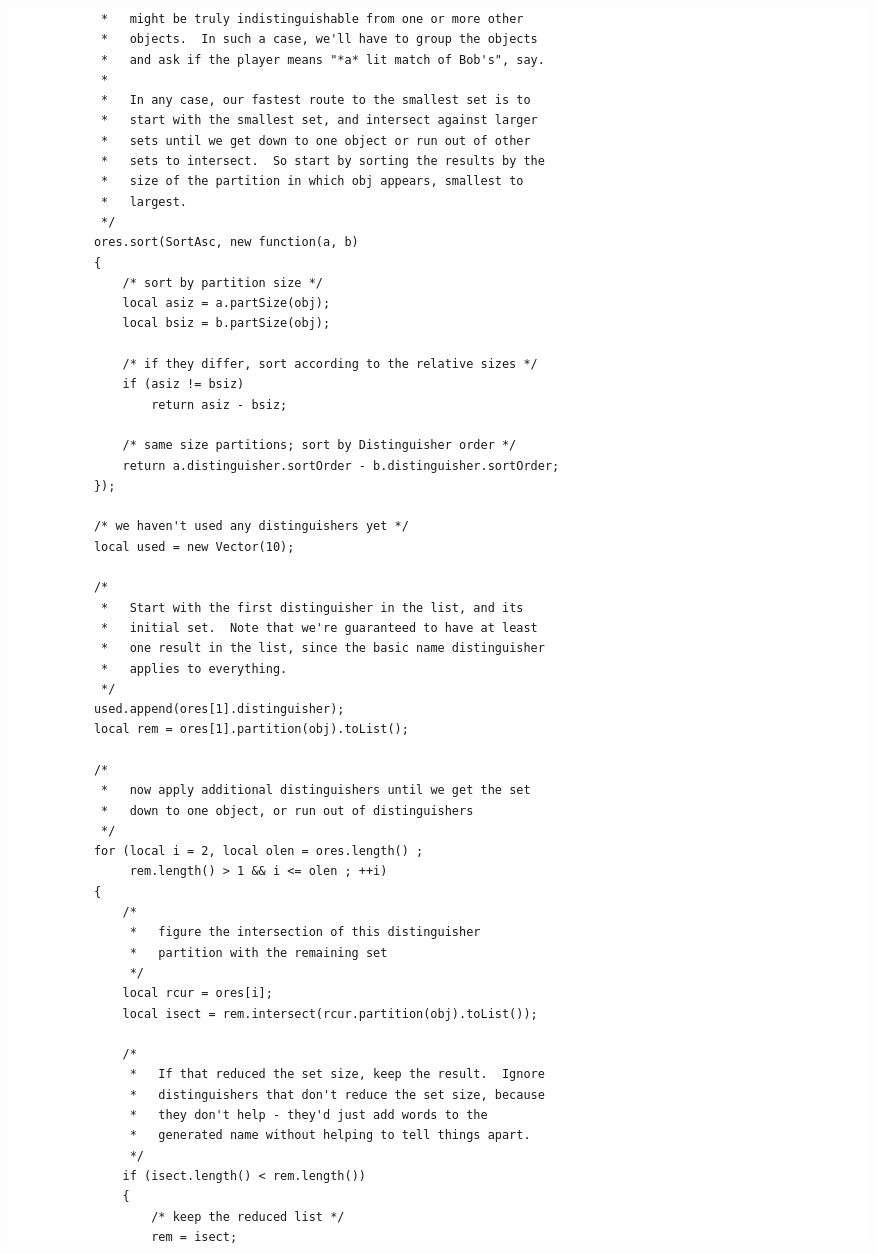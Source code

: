                  *   might be truly indistinguishable from one or more other
                 *   objects.  In such a case, we'll have to group the objects
                 *   and ask if the player means "*a* lit match of Bob's", say.
                 *   
                 *   In any case, our fastest route to the smallest set is to
                 *   start with the smallest set, and intersect against larger
                 *   sets until we get down to one object or run out of other
                 *   sets to intersect.  So start by sorting the results by the
                 *   size of the partition in which obj appears, smallest to
                 *   largest.  
                 */
                ores.sort(SortAsc, new function(a, b)
                {
                    /* sort by partition size */
                    local asiz = a.partSize(obj);
                    local bsiz = b.partSize(obj);

                    /* if they differ, sort according to the relative sizes */
                    if (asiz != bsiz)
                        return asiz - bsiz;

                    /* same size partitions; sort by Distinguisher order */
                    return a.distinguisher.sortOrder - b.distinguisher.sortOrder;
                });

                /* we haven't used any distinguishers yet */
                local used = new Vector(10);

                /* 
                 *   Start with the first distinguisher in the list, and its
                 *   initial set.  Note that we're guaranteed to have at least
                 *   one result in the list, since the basic name distinguisher
                 *   applies to everything.  
                 */
                used.append(ores[1].distinguisher);
                local rem = ores[1].partition(obj).toList();

                /* 
                 *   now apply additional distinguishers until we get the set
                 *   down to one object, or run out of distinguishers 
                 */
                for (local i = 2, local olen = ores.length() ;
                     rem.length() > 1 && i <= olen ; ++i)
                {
                    /* 
                     *   figure the intersection of this distinguisher
                     *   partition with the remaining set 
                     */
                    local rcur = ores[i];
                    local isect = rem.intersect(rcur.partition(obj).toList());

                    /* 
                     *   If that reduced the set size, keep the result.  Ignore
                     *   distinguishers that don't reduce the set size, because
                     *   they don't help - they'd just add words to the
                     *   generated name without helping to tell things apart.  
                     */
                    if (isect.length() < rem.length())
                    {
                        /* keep the reduced list */
                        rem = isect;
